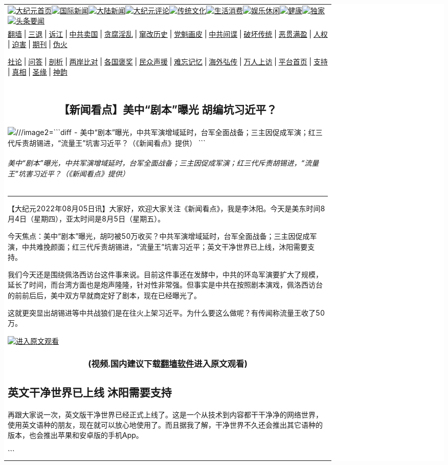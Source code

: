 <a name="1" id="1" target="_blank"></a><span id="1"></span>
<table align=center border="0"><tr><td colspan="2" VALIGN=TOP><a href="https://github.com/1992513/djy/blob/master/gb/nf1351518.md#1"><img src="https://raw.githubusercontent.com/1992513/www/master/t/djy/1.jpg" title="大纪元首页" alt="大纪元首页"></a><a href="https://github.com/1992513/djy/blob/master/gb/n24hr.md#1"><img src="https://raw.githubusercontent.com/1992513/www/master/t/djy/3.jpg" title="国际新闻" alt="国际新闻"></a><a href="https://github.com/1992513/djy/blob/master/gb/nsc413.md#1"><img src="https://raw.githubusercontent.com/1992513/www/master/t/djy/4.jpg" title="大陆新闻" alt="大陆新闻"></a><a href="https://github.com/1992513/djy/blob/master/gb/news392.md#1"><img src="https://raw.githubusercontent.com/1992513/www/master/t/djy/5.jpg" title="大纪元评论" alt="大纪元评论"></a><a href="https://github.com/1992513/djy/blob/master/gb/news2007.md#1"><img src="https://raw.githubusercontent.com/1992513/www/master/t/djy/6.jpg" title="传统文化" alt="传统文化"></a><a href="https://github.com/1992513/djy/blob/master/gb/news2008.md#1"><img src="https://raw.githubusercontent.com/1992513/www/master/t/djy/7.jpg" title="生活消费" alt="生活消费"></a><a href="https://github.com/1992513/djy/blob/master/gb/ncyule.md#1"><img src="https://raw.githubusercontent.com/1992513/www/master/t/djy/8.jpg" title="娱乐休闲" alt="娱乐休闲"></a><a href="https://github.com/1992513/djy/blob/master/gb/nsc1002.md#1"><img src="https://raw.githubusercontent.com/1992513/www/master/t/djy/9.jpg" title="健康" alt="健康"></a><a href="https://github.com/1992513/djy/blob/master/gb/nf6092.md#1"><img src="https://raw.githubusercontent.com/1992513/www/master/t/djy/10a.jpg" title="独家" alt="独家"></a><a href="https://github.com/1992513/djy/blob/master/gb/nf4514.md#1"><img src="https://raw.githubusercontent.com/1992513/www/master/t/djy/12a.jpg" title="头条要闻" alt="头条要闻"></a></td></tr>
<tr><td colspan="2" VALIGN=TOP><a target="_blank" href="https://github.com/1992513/www/blob/master/README.md?zsrh#1">翻墙</a> | <a target="_blank" href="https://github.com/1992513/djy/blob/master/gb/nf5657.md#1">三退</a> | <a target="_blank" href="https://github.com/1992513/djy/blob/master/gb/nf6124.md#1">诉江</a> | <a target="_blank" href="https://github.com/1992513/djy/blob/master/gb/nf1176117.md#1">中共卖国</a> | <a target="_blank" href="https://github.com/1992513/djy/blob/master/gb/nf5773.md#1">贪腐淫乱</a> | <a target="_blank" href="https://github.com/1992513/djy/blob/master/gb/nf1176115.md#1">窜改历史</a> | <a target="_blank" href="https://github.com/1992513/djy/blob/master/gb/nf1176107.md#1">党魁画皮</a> | <a target="_blank" href="https://github.com/1992513/djy/blob/master/gb/nf1320400.md#1">中共间谍</a> | <a target="_blank" href="https://github.com/1992513/djy/blob/master/gb/nf1176114.md#1">破坏传统</a> | <a target="_blank" href="https://github.com/1992513/ntdtv/blob/master/gb/prog447_1.md#1">恶贯满盈</a> | <a target="_blank" href="https://github.com/1992513/djy/blob/master/gb/ncid278.md#1">人权</a> | <a target="_blank" href="https://github.com/1992513/djy/blob/master/gb/nf1176111.md#1">迫害</a> | <a target="_blank" href="https://gitlab.com/szzdlab/mh-qikan/blob/master/README.md#1">期刊</a> | <a target="_blank" href="https://github.com/1992513/djy/blob/master/gb/nf5562.md#1">伪火</a></p><p><a target="_blank" href="https://github.com/1992513/djy/blob/master/gb/9p.md#1">社论</a> | <a target="_blank" href="https://github.com/1992513/djy/blob/master/gb/nf4378.md#1">问答</a> | <a target="_blank" href="https://github.com/1992513/djy/blob/master/gb/nf5792.md#1">剖析</a> | <a target="_blank" href="https://github.com/1992513/djy/blob/master/gb/nf5735.md#1">两岸比对</a> | <a target="_blank" href="https://github.com/1992513/djy/blob/master/gb/nf6119.md#1">各国褒奖</a> | <a target="_blank" href="https://github.com/1992513/djy/blob/master/gb/nf6120.md#1">民众声援</a> | <a target="_blank" href="https://github.com/1992513/djy/blob/master/gb/nf1188594.md#1">难忘记忆</a> | <a target="_blank" href="https://github.com/1992513/djy/blob/master/gb/nf3180.md#1">海外弘传</a> | <a target="_blank" href="https://github.com/1992513/djy/blob/master/gb/nf5410.md#1">万人上访</a> | <a target="_blank" href="https://github.com/1992513/www/blob/master/README.md?zsrh#1">平台首页</a> | <a target="_blank" href="https://github.com/1992513/djy/blob/master/gb/nf4386.md#1">支持</a> | <a target="_blank" href="https://github.com/1992513/djy/blob/master/gb/nf4389.md#1">真相</a> | <a target="_blank" href="https://github.com/1992513/djy/blob/master/gb/nf5790.md#1">圣缘</a> | <a target="_blank" href="https://github.com/1992513/djy/blob/master/gb/nf4786.md#1">神韵</a></td></tr>
<tr><td VALIGN=TOP width="626"><h2 align=center>【新闻看点】美中“剧本”曝光 胡编坑习近平？</h2>
<img width="600" src="https://i.epochtimes.com/assets/uploads/2022/08/id13796116-b9a4343139f4ed965a9ff88ed35700d9-600x400.jpg" />///image2=```diff
- 美中“剧本”曝光，中共军演增域延时，台军全面战备；三主因促成军演；红三代斥责胡锡进，“流量王”坑害习近平？（《新闻看点》提供）
```
<h6>美中“剧本”曝光，中共军演增域延时，台军全面战备；三主因促成军演；红三代斥责胡锡进，“流量王”坑害习近平？（《新闻看点》提供）
</h6>
<hr>
	<p>【大纪元2022年08月05日讯】大家好，欢迎大家关注《新闻看点》，我是李沐阳。今天是美东时间8月4日（星期四），亚太时间是8月5日（星期五）。</p>
<p>今天焦点：美中“剧本”曝光，胡叼被50万收买？中共军演增域延时，台军全面战备；三主因促成军演，中共难挽颜面；红三代斥责胡锡进，“流量王”坑害习近平；英文干净世界已上线，沐阳需要支持。</p>
<p>我们今天还是围绕佩洛西访台这件事来说。目前这件事还在发酵中，中共的环岛军演要扩大了规模，延长了时间，而台湾方面也是炮声隆隆，针对性非常强。但事实是中共在按照剧本演戏，佩洛西访台的前前后后，美中双方早就商定好了剧本，现在已经曝光了。</p>
<p>这就更突显出胡锡进等中共战狼们是在往火上架习近平。为什么要这么做呢？有传闻称流量王收了50万。</p>
<div class="video_fit_container"><a width="635" b="356" class="video_frame" src=""></a><a href="https://d1cayv19uhqaei.cloudfront.net/V2pcocHZe"><img width="600" src="https://raw.githubusercontent.com/1992513/djy/master/gb/300/djtsp.jpg" title="进入原文观看"  alt="进入原文观看"></a><h3 align=center>(视频.国内建议下载<a href="https://github.com/1992513/www/blob/master/README.md#8">翻墙软件</a>进入原文观看)</h3><a src="https://www.youtube.com/embed/x7eo7IxqN1Y?wmode=transparent&#038;wmode=opaque" allowfullscreen></a>
</div>
<h2>英文干净世界已上线 沐阳需要支持</h2>
<p>再跟大家说一次，英文版干净世界已经正式上线了。这是一个从技术到内容都干干净净的网络世界，使用英文语种的朋友，现在就可以放心地使用了。而且据我了解，干净世界不久还会推出其它语种的版本，也会推出苹果和安卓版的手机App。</p>
```